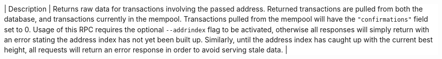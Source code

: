 | Description         | Returns raw data for transactions involving the passed address. Returned transactions are pulled from both the database, and transactions currently in the mempool. Transactions pulled from the mempool will have the `"confirmations"` field set to 0. Usage of this RPC requires the optional `--addrindex` flag to be activated, otherwise all responses will simply return with an error stating the address index has not yet been built up. Similarly, until the address index has caught up with the current best height, all requests will return an error response in order to avoid serving stale data.                                                                                                                                                                                                                                                                                                                                                                                                                                                                                                                                                                                                                                                                                                                                                                                                                                                                                                                                                                                                                                                                                                                                                                                                                                                                                                                                                                                                                                                                                                                                                                                                                                                                                                                                                                                                                                                                                                                                                                                                                                                                                                                                                                                                                                                                                                                                                                                                                                                                                                                                                                                                                                                                                                                                                                                                                                                                                                                                                                                                                                                                                                                                                                                                                                                                                                                                                                                                                                                                                                                                                                      |